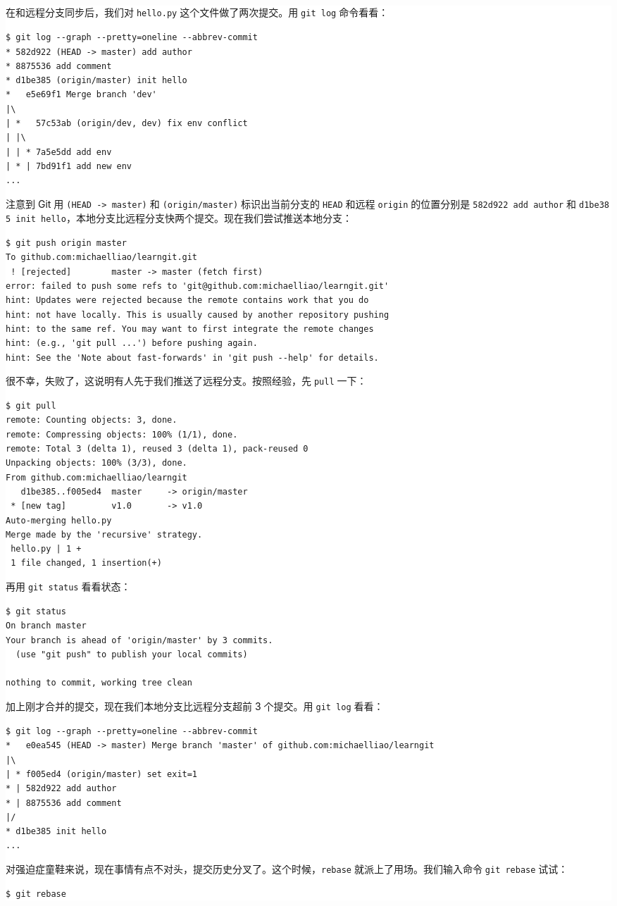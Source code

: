 在和远程分支同步后，我们对 `hello.py` 这个文件做了两次提交。用 `git log` 命令看看：
```
$ git log --graph --pretty=oneline --abbrev-commit
* 582d922 (HEAD -> master) add author
* 8875536 add comment
* d1be385 (origin/master) init hello
*   e5e69f1 Merge branch 'dev'
|\  
| *   57c53ab (origin/dev, dev) fix env conflict
| |\  
| | * 7a5e5dd add env
| * | 7bd91f1 add new env
...
```
注意到 Git 用 `(HEAD -> master)` 和 `(origin/master)` 标识出当前分支的 `HEAD` 和远程 `origin` 的位置分别是 `582d922 add author` 和 `d1be385 init hello`，本地分支比远程分支快两个提交。现在我们尝试推送本地分支：
```
$ git push origin master
To github.com:michaelliao/learngit.git
 ! [rejected]        master -> master (fetch first)
error: failed to push some refs to 'git@github.com:michaelliao/learngit.git'
hint: Updates were rejected because the remote contains work that you do
hint: not have locally. This is usually caused by another repository pushing
hint: to the same ref. You may want to first integrate the remote changes
hint: (e.g., 'git pull ...') before pushing again.
hint: See the 'Note about fast-forwards' in 'git push --help' for details.
```
很不幸，失败了，这说明有人先于我们推送了远程分支。按照经验，先 `pull` 一下：
```
$ git pull
remote: Counting objects: 3, done.
remote: Compressing objects: 100% (1/1), done.
remote: Total 3 (delta 1), reused 3 (delta 1), pack-reused 0
Unpacking objects: 100% (3/3), done.
From github.com:michaelliao/learngit
   d1be385..f005ed4  master     -> origin/master
 * [new tag]         v1.0       -> v1.0
Auto-merging hello.py
Merge made by the 'recursive' strategy.
 hello.py | 1 +
 1 file changed, 1 insertion(+)
```
再用 `git status` 看看状态：
```
$ git status
On branch master
Your branch is ahead of 'origin/master' by 3 commits.
  (use "git push" to publish your local commits)

nothing to commit, working tree clean
```
加上刚才合并的提交，现在我们本地分支比远程分支超前 3 个提交。用 `git log` 看看：
```
$ git log --graph --pretty=oneline --abbrev-commit
*   e0ea545 (HEAD -> master) Merge branch 'master' of github.com:michaelliao/learngit
|\  
| * f005ed4 (origin/master) set exit=1
* | 582d922 add author
* | 8875536 add comment
|/  
* d1be385 init hello
...
```
对强迫症童鞋来说，现在事情有点不对头，提交历史分叉了。这个时候，`rebase` 就派上了用场。我们输入命令 `git rebase` 试试：
```
$ git rebase
```